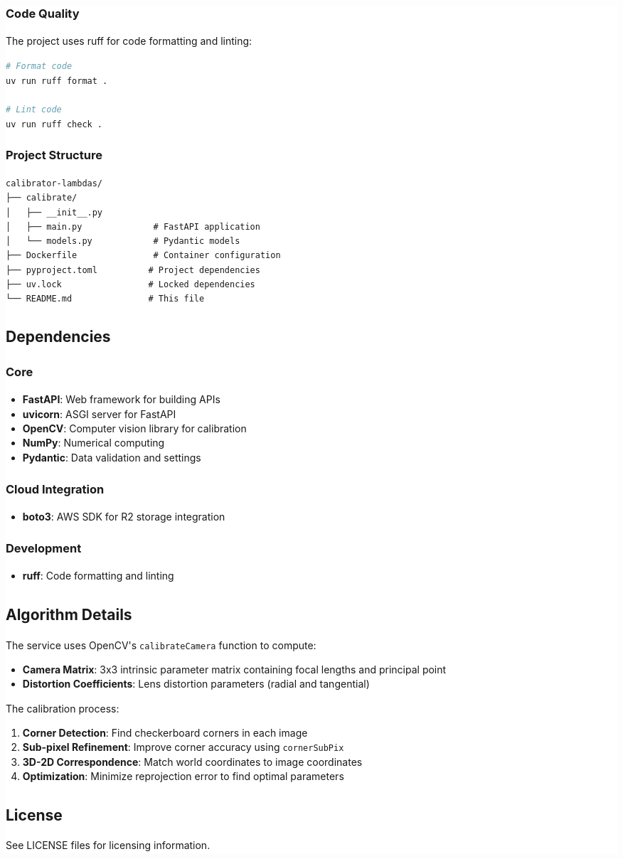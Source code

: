 ### Code Quality

The project uses ruff for code formatting and linting:

```bash
# Format code
uv run ruff format .

# Lint code
uv run ruff check .
```

### Project Structure

```
calibrator-lambdas/
├── calibrate/
│   ├── __init__.py
│   ├── main.py              # FastAPI application
│   └── models.py            # Pydantic models
├── Dockerfile               # Container configuration
├── pyproject.toml          # Project dependencies
├── uv.lock                 # Locked dependencies
└── README.md               # This file
```

## Dependencies

### Core
- **FastAPI**: Web framework for building APIs
- **uvicorn**: ASGI server for FastAPI
- **OpenCV**: Computer vision library for calibration
- **NumPy**: Numerical computing
- **Pydantic**: Data validation and settings

### Cloud Integration
- **boto3**: AWS SDK for R2 storage integration

### Development
- **ruff**: Code formatting and linting

## Algorithm Details

The service uses OpenCV's `calibrateCamera` function to compute:

- **Camera Matrix**: 3x3 intrinsic parameter matrix containing focal lengths and principal point
- **Distortion Coefficients**: Lens distortion parameters (radial and tangential)

The calibration process:

1. **Corner Detection**: Find checkerboard corners in each image
2. **Sub-pixel Refinement**: Improve corner accuracy using `cornerSubPix`
3. **3D-2D Correspondence**: Match world coordinates to image coordinates
4. **Optimization**: Minimize reprojection error to find optimal parameters

## License

See LICENSE files for licensing information.
